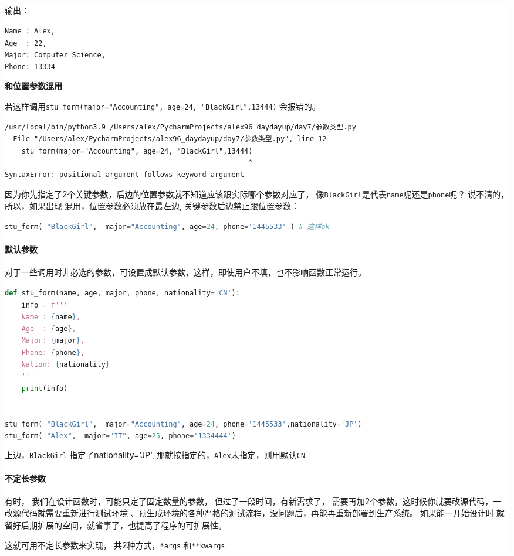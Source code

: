 输出：

```
Name : Alex,
Age  : 22,
Major: Computer Science,
Phone: 13334
```

**和位置参数混用**

若这样调用`stu_form(major="Accounting", age=24, "BlackGirl",13444)`  会报错的。

```
/usr/local/bin/python3.9 /Users/alex/PycharmProjects/alex96_daydayup/day7/参数类型.py
  File "/Users/alex/PycharmProjects/alex96_daydayup/day7/参数类型.py", line 12
    stu_form(major="Accounting", age=24, "BlackGirl",13444)
                                                          ^
SyntaxError: positional argument follows keyword argument  
```

因为你先指定了2个关键参数，后边的位置参数就不知道应该跟实际哪个参数对应了， 像`BlackGirl`是代表`name`呢还是`phone`呢？ 说不清的， 所以，如果出现 混用，位置参数必须放在最左边, 关键参数后边禁止跟位置参数：

```python
stu_form( "BlackGirl",  major="Accounting", age=24, phone='1445533' ) # 这样ok 
```



#### 默认参数

对于一些调用时非必选的参数，可设置成默认参数，这样，即使用户不填，也不影响函数正常运行。 

```python
def stu_form(name, age, major, phone, nationality='CN'):
    info = f'''
    Name : {name},
    Age  : {age},
    Major: {major},
    Phone: {phone},
    Nation: {nationality}
    '''
    print(info)


stu_form( "BlackGirl",  major="Accounting", age=24, phone='1445533',nationality='JP')  
stu_form( "Alex",  major="IT", age=25, phone='1334444') 
```

上边，`BlackGirl` 指定了nationality='JP', 那就按指定的，`Alex`未指定，则用默认`CN` 

#### 不定长参数

有时， 我们在设计函数时，可能只定了固定数量的参数， 但过了一段时间，有新需求了， 需要再加2个参数，这时候你就要改源代码，一改源代码就需要重新进行测试环境 、预生成环境的各种严格的测试流程，没问题后，再能再重新部署到生产系统。 如果能一开始设计时 就留好后期扩展的空间，就省事了，也提高了程序的可扩展性。  

这就可用不定长参数来实现， 共2种方式，`*args` 和`**kwargs` 

